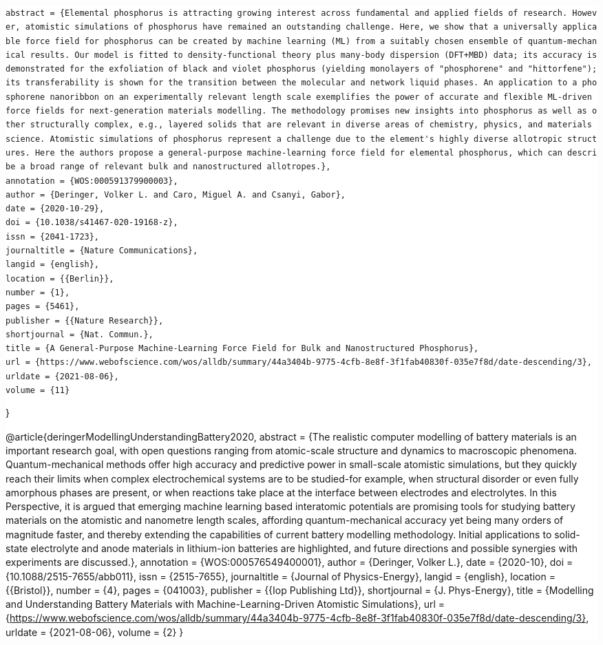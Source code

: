     abstract = {Elemental phosphorus is attracting growing interest across fundamental and applied fields of research. However, atomistic simulations of phosphorus have remained an outstanding challenge. Here, we show that a universally applicable force field for phosphorus can be created by machine learning (ML) from a suitably chosen ensemble of quantum-mechanical results. Our model is fitted to density-functional theory plus many-body dispersion (DFT+MBD) data; its accuracy is demonstrated for the exfoliation of black and violet phosphorus (yielding monolayers of "phosphorene" and "hittorfene"); its transferability is shown for the transition between the molecular and network liquid phases. An application to a phosphorene nanoribbon on an experimentally relevant length scale exemplifies the power of accurate and flexible ML-driven force fields for next-generation materials modelling. The methodology promises new insights into phosphorus as well as other structurally complex, e.g., layered solids that are relevant in diverse areas of chemistry, physics, and materials science. Atomistic simulations of phosphorus represent a challenge due to the element's highly diverse allotropic structures. Here the authors propose a general-purpose machine-learning force field for elemental phosphorus, which can describe a broad range of relevant bulk and nanostructured allotropes.},
    annotation = {WOS:000591379900003},
    author = {Deringer, Volker L. and Caro, Miguel A. and Csanyi, Gabor},
    date = {2020-10-29},
    doi = {10.1038/s41467-020-19168-z},
    issn = {2041-1723},
    journaltitle = {Nature Communications},
    langid = {english},
    location = {{Berlin}},
    number = {1},
    pages = {5461},
    publisher = {{Nature Research}},
    shortjournal = {Nat. Commun.},
    title = {A General-Purpose Machine-Learning Force Field for Bulk and Nanostructured Phosphorus},
    url = {https://www.webofscience.com/wos/alldb/summary/44a3404b-9775-4cfb-8e8f-3f1fab40830f-035e7f8d/date-descending/3},
    urldate = {2021-08-06},
    volume = {11}
}

@article{deringerModellingUnderstandingBattery2020,
    abstract = {The realistic computer modelling of battery materials is an important research goal, with open questions ranging from atomic-scale structure and dynamics to macroscopic phenomena. Quantum-mechanical methods offer high accuracy and predictive power in small-scale atomistic simulations, but they quickly reach their limits when complex electrochemical systems are to be studied-for example, when structural disorder or even fully amorphous phases are present, or when reactions take place at the interface between electrodes and electrolytes. In this Perspective, it is argued that emerging machine learning based interatomic potentials are promising tools for studying battery materials on the atomistic and nanometre length scales, affording quantum-mechanical accuracy yet being many orders of magnitude faster, and thereby extending the capabilities of current battery modelling methodology. Initial applications to solid-state electrolyte and anode materials in lithium-ion batteries are highlighted, and future directions and possible synergies with experiments are discussed.},
    annotation = {WOS:000576549400001},
    author = {Deringer, Volker L.},
    date = {2020-10},
    doi = {10.1088/2515-7655/abb011},
    issn = {2515-7655},
    journaltitle = {Journal of Physics-Energy},
    langid = {english},
    location = {{Bristol}},
    number = {4},
    pages = {041003},
    publisher = {{Iop Publishing Ltd}},
    shortjournal = {J. Phys-Energy},
    title = {Modelling and Understanding Battery Materials with Machine-Learning-Driven Atomistic Simulations},
    url = {https://www.webofscience.com/wos/alldb/summary/44a3404b-9775-4cfb-8e8f-3f1fab40830f-035e7f8d/date-descending/3},
    urldate = {2021-08-06},
    volume = {2}
}